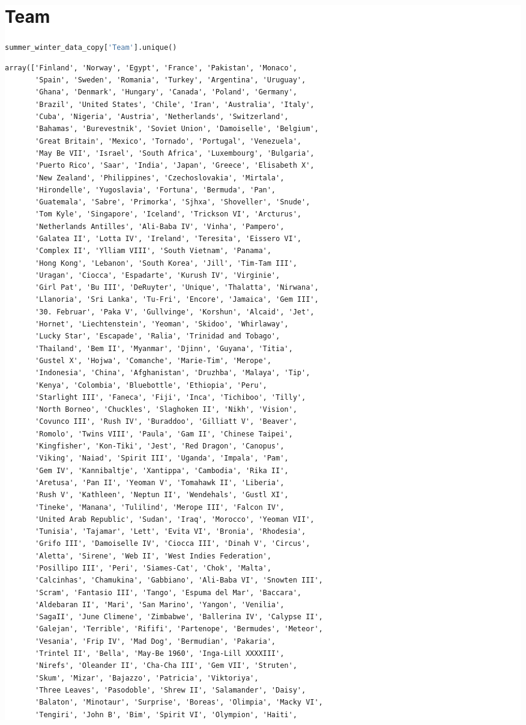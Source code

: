 

# Team


```python
summer_winter_data_copy['Team'].unique()
```




    array(['Finland', 'Norway', 'Egypt', 'France', 'Pakistan', 'Monaco',
           'Spain', 'Sweden', 'Romania', 'Turkey', 'Argentina', 'Uruguay',
           'Ghana', 'Denmark', 'Hungary', 'Canada', 'Poland', 'Germany',
           'Brazil', 'United States', 'Chile', 'Iran', 'Australia', 'Italy',
           'Cuba', 'Nigeria', 'Austria', 'Netherlands', 'Switzerland',
           'Bahamas', 'Burevestnik', 'Soviet Union', 'Damoiselle', 'Belgium',
           'Great Britain', 'Mexico', 'Tornado', 'Portugal', 'Venezuela',
           'May Be VII', 'Israel', 'South Africa', 'Luxembourg', 'Bulgaria',
           'Puerto Rico', 'Saar', 'India', 'Japan', 'Greece', 'Elisabeth X',
           'New Zealand', 'Philippines', 'Czechoslovakia', 'Mirtala',
           'Hirondelle', 'Yugoslavia', 'Fortuna', 'Bermuda', 'Pan',
           'Guatemala', 'Sabre', 'Primorka', 'Sjhxa', 'Shoveller', 'Snude',
           'Tom Kyle', 'Singapore', 'Iceland', 'Trickson VI', 'Arcturus',
           'Netherlands Antilles', 'Ali-Baba IV', 'Vinha', 'Pampero',
           'Galatea II', 'Lotta IV', 'Ireland', 'Teresita', 'Eissero VI',
           'Complex II', 'Ylliam VIII', 'South Vietnam', 'Panama',
           'Hong Kong', 'Lebanon', 'South Korea', 'Jill', 'Tim-Tam III',
           'Uragan', 'Ciocca', 'Espadarte', 'Kurush IV', 'Virginie',
           'Girl Pat', 'Bu III', 'DeRuyter', 'Unique', 'Thalatta', 'Nirwana',
           'Llanoria', 'Sri Lanka', 'Tu-Fri', 'Encore', 'Jamaica', 'Gem III',
           '30. Februar', 'Paka V', 'Gullvinge', 'Korshun', 'Alcaid', 'Jet',
           'Hornet', 'Liechtenstein', 'Yeoman', 'Skidoo', 'Whirlaway',
           'Lucky Star', 'Escapade', 'Ralia', 'Trinidad and Tobago',
           'Thailand', 'Bem II', 'Myanmar', 'Djinn', 'Guyana', 'Titia',
           'Gustel X', 'Hojwa', 'Comanche', 'Marie-Tim', 'Merope',
           'Indonesia', 'China', 'Afghanistan', 'Druzhba', 'Malaya', 'Tip',
           'Kenya', 'Colombia', 'Bluebottle', 'Ethiopia', 'Peru',
           'Starlight III', 'Faneca', 'Fiji', 'Inca', 'Tichiboo', 'Tilly',
           'North Borneo', 'Chuckles', 'Slaghoken II', 'Nikh', 'Vision',
           'Covunco III', 'Rush IV', 'Buraddoo', 'Gilliatt V', 'Beaver',
           'Romolo', 'Twins VIII', 'Paula', 'Gam II', 'Chinese Taipei',
           'Kingfisher', 'Kon-Tiki', 'Jest', 'Red Dragon', 'Canopus',
           'Viking', 'Naiad', 'Spirit III', 'Uganda', 'Impala', 'Pam',
           'Gem IV', 'Kannibaltje', 'Xantippa', 'Cambodia', 'Rika II',
           'Aretusa', 'Pan II', 'Yeoman V', 'Tomahawk II', 'Liberia',
           'Rush V', 'Kathleen', 'Neptun II', 'Wendehals', 'Gustl XI',
           'Tineke', 'Manana', 'Tulilind', 'Merope III', 'Falcon IV',
           'United Arab Republic', 'Sudan', 'Iraq', 'Morocco', 'Yeoman VII',
           'Tunisia', 'Tajamar', 'Lett', 'Evita VI', 'Bronia', 'Rhodesia',
           'Grifo III', 'Damoiselle IV', 'Ciocca III', 'Dinah V', 'Circus',
           'Aletta', 'Sirene', 'Web II', 'West Indies Federation',
           'Posillipo III', 'Peri', 'Siames-Cat', 'Chok', 'Malta',
           'Calcinhas', 'Chamukina', 'Gabbiano', 'Ali-Baba VI', 'Snowten III',
           'Scram', 'Fantasio III', 'Tango', 'Espuma del Mar', 'Baccara',
           'Aldebaran II', 'Mari', 'San Marino', 'Yangon', 'Venilia',
           'SagaII', 'June Climene', 'Zimbabwe', 'Ballerina IV', 'Calypse II',
           'Galejan', 'Terrible', 'Rififi', 'Partenope', 'Bermudes', 'Meteor',
           'Vesania', 'Frip IV', 'Mad Dog', 'Bermudian', 'Pakaria',
           'Trintel II', 'Bella', 'May-Be 1960', 'Inga-Lill XXXXIII',
           'Nirefs', 'Oleander II', 'Cha-Cha III', 'Gem VII', 'Struten',
           'Skum', 'Mizar', 'Bajazzo', 'Patricia', 'Viktoriya',
           'Three Leaves', 'Pasodoble', 'Shrew II', 'Salamander', 'Daisy',
           'Balaton', 'Minotaur', 'Surprise', 'Boreas', 'Olimpia', 'Macky VI',
           'Tengiri', 'John B', 'Bim', 'Spirit VI', 'Olympion', 'Haiti',